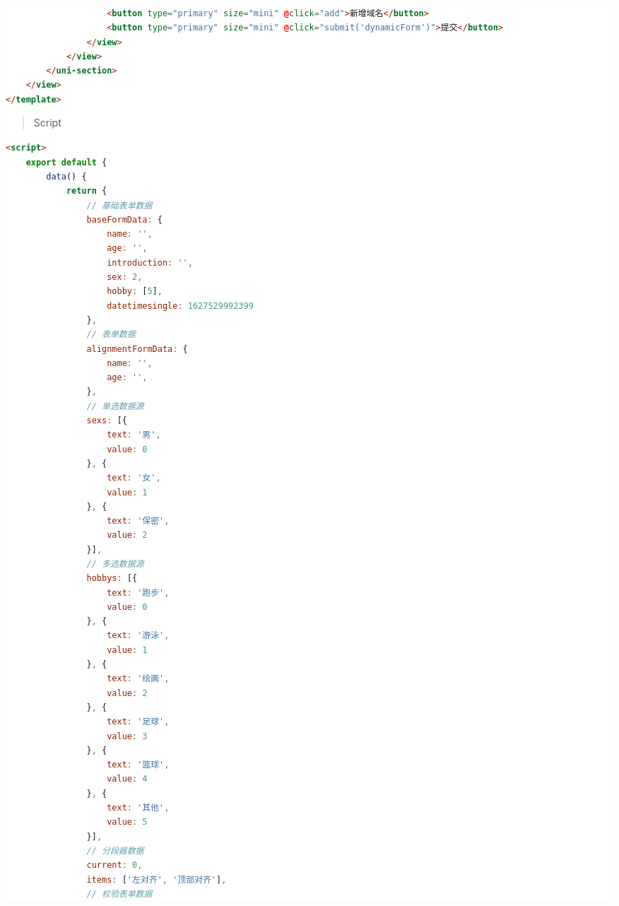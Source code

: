 ``` html
					<button type="primary" size="mini" @click="add">新增域名</button>
					<button type="primary" size="mini" @click="submit('dynamicForm')">提交</button>
				</view>
			</view>
		</uni-section>
	</view>
</template>
``` 

> Script
``` html
<script>
	export default {
		data() {
			return {
				// 基础表单数据
				baseFormData: {
					name: '',
					age: '',
					introduction: '',
					sex: 2,
					hobby: [5],
					datetimesingle: 1627529992399
				},
				// 表单数据
				alignmentFormData: {
					name: '',
					age: '',
				},
				// 单选数据源
				sexs: [{
					text: '男',
					value: 0
				}, {
					text: '女',
					value: 1
				}, {
					text: '保密',
					value: 2
				}],
				// 多选数据源
				hobbys: [{
					text: '跑步',
					value: 0
				}, {
					text: '游泳',
					value: 1
				}, {
					text: '绘画',
					value: 2
				}, {
					text: '足球',
					value: 3
				}, {
					text: '篮球',
					value: 4
				}, {
					text: '其他',
					value: 5
				}],
				// 分段器数据
				current: 0,
				items: ['左对齐', '顶部对齐'],
				// 校验表单数据
```